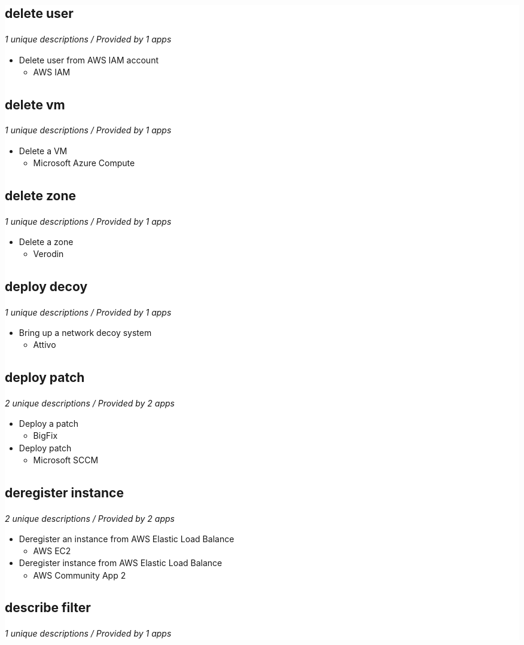 

## delete user
_1 unique descriptions / Provided by 1 apps_

* Delete user from AWS IAM account
  * AWS IAM



## delete vm
_1 unique descriptions / Provided by 1 apps_

* Delete a VM
  * Microsoft Azure Compute



## delete zone
_1 unique descriptions / Provided by 1 apps_

* Delete a zone
  * Verodin



## deploy decoy
_1 unique descriptions / Provided by 1 apps_

* Bring up a network decoy system
  * Attivo



## deploy patch
_2 unique descriptions / Provided by 2 apps_

* Deploy a patch
  * BigFix
* Deploy patch
  * Microsoft SCCM



## deregister instance
_2 unique descriptions / Provided by 2 apps_

* Deregister an instance from AWS Elastic Load Balance
  * AWS EC2
* Deregister instance from AWS Elastic Load Balance
  * AWS Community App 2



## describe filter
_1 unique descriptions / Provided by 1 apps_
